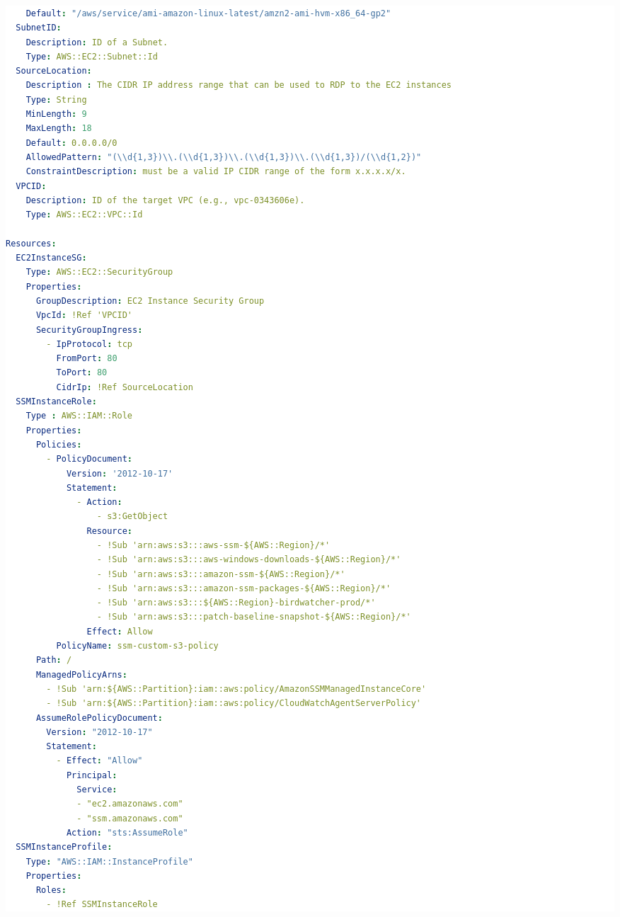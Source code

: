 ```yaml
    Default: "/aws/service/ami-amazon-linux-latest/amzn2-ami-hvm-x86_64-gp2"
  SubnetID:
    Description: ID of a Subnet.
    Type: AWS::EC2::Subnet::Id
  SourceLocation:
    Description : The CIDR IP address range that can be used to RDP to the EC2 instances
    Type: String
    MinLength: 9
    MaxLength: 18
    Default: 0.0.0.0/0
    AllowedPattern: "(\\d{1,3})\\.(\\d{1,3})\\.(\\d{1,3})\\.(\\d{1,3})/(\\d{1,2})"
    ConstraintDescription: must be a valid IP CIDR range of the form x.x.x.x/x.
  VPCID:
    Description: ID of the target VPC (e.g., vpc-0343606e).
    Type: AWS::EC2::VPC::Id

Resources:
  EC2InstanceSG:
    Type: AWS::EC2::SecurityGroup
    Properties:
      GroupDescription: EC2 Instance Security Group
      VpcId: !Ref 'VPCID'
      SecurityGroupIngress:
        - IpProtocol: tcp
          FromPort: 80
          ToPort: 80
          CidrIp: !Ref SourceLocation
  SSMInstanceRole:
    Type : AWS::IAM::Role
    Properties:
      Policies:
        - PolicyDocument:
            Version: '2012-10-17'
            Statement:
              - Action:
                  - s3:GetObject
                Resource:
                  - !Sub 'arn:aws:s3:::aws-ssm-${AWS::Region}/*'
                  - !Sub 'arn:aws:s3:::aws-windows-downloads-${AWS::Region}/*'
                  - !Sub 'arn:aws:s3:::amazon-ssm-${AWS::Region}/*'
                  - !Sub 'arn:aws:s3:::amazon-ssm-packages-${AWS::Region}/*'
                  - !Sub 'arn:aws:s3:::${AWS::Region}-birdwatcher-prod/*'
                  - !Sub 'arn:aws:s3:::patch-baseline-snapshot-${AWS::Region}/*'
                Effect: Allow
          PolicyName: ssm-custom-s3-policy
      Path: /
      ManagedPolicyArns:
        - !Sub 'arn:${AWS::Partition}:iam::aws:policy/AmazonSSMManagedInstanceCore'
        - !Sub 'arn:${AWS::Partition}:iam::aws:policy/CloudWatchAgentServerPolicy'
      AssumeRolePolicyDocument:
        Version: "2012-10-17"
        Statement:
          - Effect: "Allow"
            Principal:
              Service:
              - "ec2.amazonaws.com"
              - "ssm.amazonaws.com"
            Action: "sts:AssumeRole"
  SSMInstanceProfile:
    Type: "AWS::IAM::InstanceProfile"
    Properties:
      Roles:
        - !Ref SSMInstanceRole
```